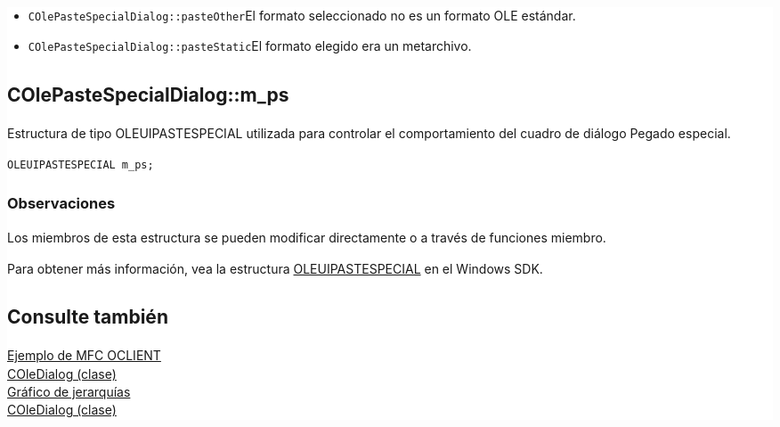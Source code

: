 - `COlePasteSpecialDialog::pasteOther`El formato seleccionado no es un formato OLE estándar.

- `COlePasteSpecialDialog::pasteStatic`El formato elegido era un metarchivo.

## <a name="colepastespecialdialogm_ps"></a><a name="m_ps"></a>COlePasteSpecialDialog::m_ps

Estructura de tipo OLEUIPASTESPECIAL utilizada para controlar el comportamiento del cuadro de diálogo Pegado especial.

```
OLEUIPASTESPECIAL m_ps;
```

### <a name="remarks"></a>Observaciones

Los miembros de esta estructura se pueden modificar directamente o a través de funciones miembro.

Para obtener más información, vea la estructura [OLEUIPASTESPECIAL](/windows/win32/api/oledlg/ns-oledlg-oleuipastespecialw) en el Windows SDK.

## <a name="see-also"></a>Consulte también

[Ejemplo de MFC OCLIENT](../../overview/visual-cpp-samples.md)<br/>
[COleDialog (clase)](../../mfc/reference/coledialog-class.md)<br/>
[Gráfico de jerarquías](../../mfc/hierarchy-chart.md)<br/>
[COleDialog (clase)](../../mfc/reference/coledialog-class.md)
